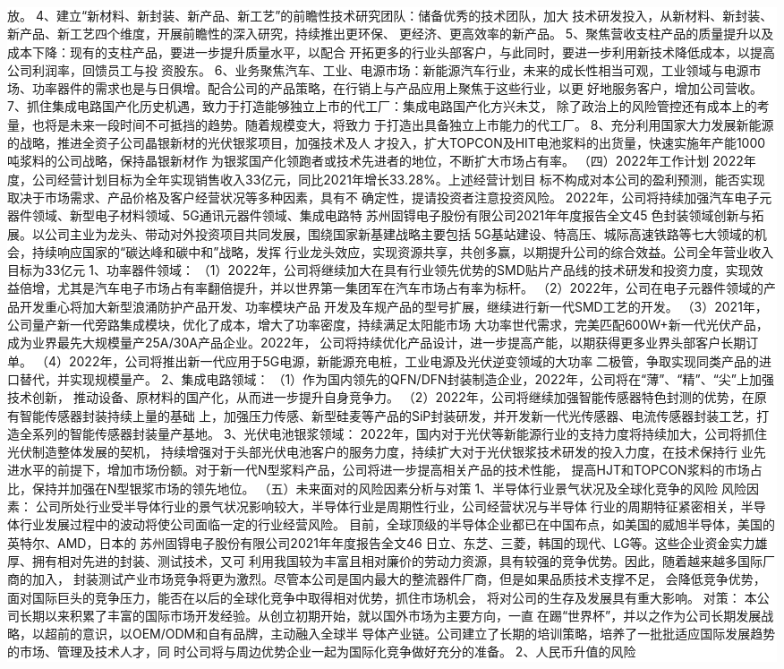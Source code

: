 放。
4、建立“新材料、新封装、新产品、新工艺”的前瞻性技术研究团队：储备优秀的技术团队，加大
技术研发投入，从新材料、新封装、新产品、新工艺四个维度，开展前瞻性的深入研究，持续推出更环保、
更经济、更高效率的新产品。
5、聚焦营收支柱产品的质量提升以及成本下降：现有的支柱产品，要进一步提升质量水平，以配合
开拓更多的行业头部客户，与此同时，要进一步利用新技术降低成本，以提高公司利润率，回馈员工与投
资股东。
6、业务聚焦汽车、工业、电源市场：新能源汽车行业，未来的成长性相当可观，工业领域与电源市
场、功率器件的需求也是与日俱增。配合公司的产品策略，在行销上与产品应用上聚焦于这些行业，以更
好地服务客户，增加公司营收。
7、抓住集成电路国产化历史机遇，致力于打造能够独立上市的代工厂：集成电路国产化方兴未艾，
除了政治上的风险管控还有成本上的考量，也将是未来一段时间不可抵挡的趋势。随着规模变大，将致力
于打造出具备独立上市能力的代工厂。
8、充分利用国家大力发展新能源的战略，推进全资子公司晶银新材的光伏银浆项目，加强技术及人
才投入，扩大TOPCON及HIT电池浆料的出货量，快速实施年产能1000吨浆料的公司战略，保持晶银新材作
为银浆国产化领跑者或技术先进者的地位，不断扩大市场占有率。
（四）2022年工作计划
2022年度，公司经营计划目标为全年实现销售收入33亿元，同比2021年增长33.28%。上述经营计划目
标不构成对本公司的盈利预测，能否实现取决于市场需求、产品价格及客户经营状况等多种因素，具有不
确定性，提请投资者注意投资风险。
2022年，公司将持续加强汽车电子元器件领域、新型电子材料领域、5G通讯元器件领域、集成电路特
苏州固锝电子股份有限公司2021年年度报告全文45
色封装领域创新与拓展。以公司主业为龙头、带动对外投资项目共同发展，围绕国家新基建战略主要包括
5G基站建设、特高压、城际高速铁路等七大领域的机会，持续响应国家的“碳达峰和碳中和”战略，发挥
行业龙头效应，实现资源共享，共创多赢，以期提升公司的综合效益。公司全年营业收入目标为33亿元
1、功率器件领域：
（1）2022年，公司将继续加大在具有行业领先优势的SMD贴片产品线的技术研发和投资力度，实现效
益倍增，尤其是汽车电子市场占有率翻倍提升，并以世界第一集团军在汽车市场占有率为标杆。
（2）2022年，公司在电子元器件领域的产品开发重心将加大新型浪涌防护产品开发、功率模块产品
开发及车规产品的型号扩展，继续进行新一代SMD工艺的开发。
（3）2021年，公司量产新一代旁路集成模块，优化了成本，增大了功率密度，持续满足太阳能市场
大功率世代需求，完美匹配600W+新一代光伏产品，成为业界最先大规模量产25A/30A产品企业。2022年，
公司将持续优化产品设计，进一步提高产能，以期获得更多业界头部客户长期订单。
（4）2022年，公司将推出新一代应用于5G电源，新能源充电桩，工业电源及光伏逆变领域的大功率
二极管，争取实现同类产品的进口替代，并实现规模量产。
2、集成电路领域：
（1）作为国内领先的QFN/DFN封装制造企业，2022年，公司将在“薄”、“精”、“尖”上加强技术创新，
推动设备、原材料的国产化，从而进一步提升自身竞争力。
（2）2022年，公司将继续加强智能传感器特色封测的优势，在原有智能传感器封装持续上量的基础
上，加强压力传感、新型硅麦等产品的SiP封装研发，并开发新一代光传感器、电流传感器封装工艺，打
造全系列的智能传感器封装量产基地。
3、光伏电池银浆领域：
2022年，国内对于光伏等新能源行业的支持力度将持续加大，公司将抓住光伏制造整体发展的契机，
持续增强对于头部光伏电池客户的服务力度，持续扩大对于光伏银浆技术研发的投入力度，在技术保持行
业先进水平的前提下，增加市场份额。对于新一代N型浆料产品，公司将进一步提高相关产品的技术性能，
提高HJT和TOPCON浆料的市场占比，保持并加强在N型银浆市场的领先地位。
（五）未来面对的风险因素分析与对策
1、半导体行业景气状况及全球化竞争的风险
风险因素：
公司所处行业受半导体行业的景气状况影响较大，半导体行业是周期性行业，公司经营状况与半导体
行业的周期特征紧密相关，半导体行业发展过程中的波动将使公司面临一定的行业经营风险。
目前，全球顶级的半导体企业都已在中国布点，如美国的威旭半导体，美国的英特尔、AMD，日本的
苏州固锝电子股份有限公司2021年年度报告全文46
日立、东芝、三菱，韩国的现代、LG等。这些企业资金实力雄厚、拥有相对先进的封装、测试技术，又可
利用我国较为丰富且相对廉价的劳动力资源，具有较强的竞争优势。因此，随着越来越多国际厂商的加入，
封装测试产业市场竞争将更为激烈。尽管本公司是国内最大的整流器件厂商，但是如果品质技术支撑不足，
会降低竞争优势，面对国际巨头的竞争压力，能否在以后的全球化竞争中取得相对优势，抓住市场机会，
将对公司的生存及发展具有重大影响。
对策：
本公司长期以来积累了丰富的国际市场开发经验。从创立初期开始，就以国外市场为主要方向，一直
在踢“世界杯”，并以之作为公司长期发展战略，以超前的意识，以OEM/ODM和自有品牌，主动融入全球半
导体产业链。公司建立了长期的培训策略，培养了一批批适应国际发展趋势的市场、管理及技术人才，同
时公司将与周边优势企业一起为国际化竞争做好充分的准备。
2、人民币升值的风险